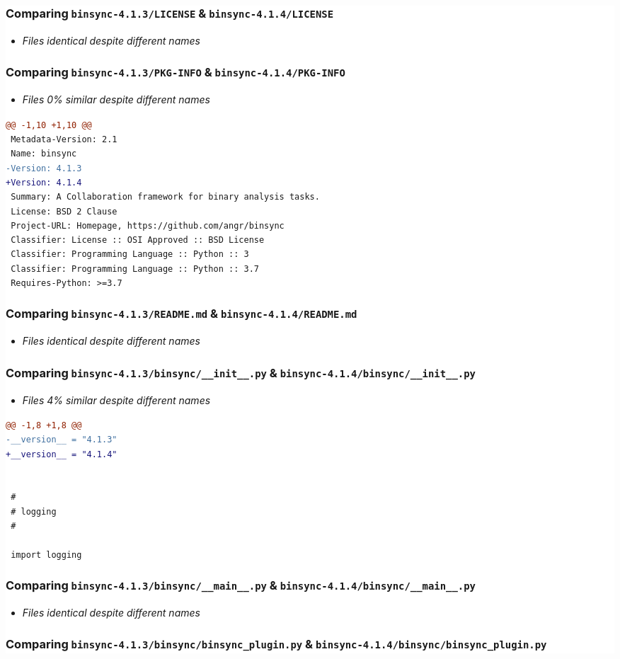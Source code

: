 ### Comparing `binsync-4.1.3/LICENSE` & `binsync-4.1.4/LICENSE`

 * *Files identical despite different names*

### Comparing `binsync-4.1.3/PKG-INFO` & `binsync-4.1.4/PKG-INFO`

 * *Files 0% similar despite different names*

```diff
@@ -1,10 +1,10 @@
 Metadata-Version: 2.1
 Name: binsync
-Version: 4.1.3
+Version: 4.1.4
 Summary: A Collaboration framework for binary analysis tasks.
 License: BSD 2 Clause
 Project-URL: Homepage, https://github.com/angr/binsync
 Classifier: License :: OSI Approved :: BSD License
 Classifier: Programming Language :: Python :: 3
 Classifier: Programming Language :: Python :: 3.7
 Requires-Python: >=3.7
```

### Comparing `binsync-4.1.3/README.md` & `binsync-4.1.4/README.md`

 * *Files identical despite different names*

### Comparing `binsync-4.1.3/binsync/__init__.py` & `binsync-4.1.4/binsync/__init__.py`

 * *Files 4% similar despite different names*

```diff
@@ -1,8 +1,8 @@
-__version__ = "4.1.3"
+__version__ = "4.1.4"
 
 
 #
 # logging
 #
 
 import logging
```

### Comparing `binsync-4.1.3/binsync/__main__.py` & `binsync-4.1.4/binsync/__main__.py`

 * *Files identical despite different names*

### Comparing `binsync-4.1.3/binsync/binsync_plugin.py` & `binsync-4.1.4/binsync/binsync_plugin.py`
